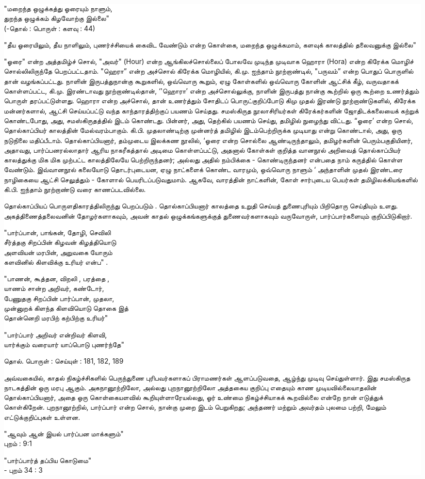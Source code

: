 "மறைந்த ஒழுக்கத்து ஓரையும் நாளும்,  
துறந்த ஒழுக்கம் கிழவோற்கு இல்லை"  
(-தொல் : பொருள் : களவு : 44)

"தீய ஓரையிலும், தீய நாளிலும், புணர்ச்சியைக் கைவிட வேண்டும் என்ற கொள்கை, மறைந்த ஒழுக்கமாம், களவுக் காலத்தில் தலைவனுக்கு இல்லை"

"ஓரை" என்ற அத்தமிழ்ச் சொல், "அவர்" (Hour) என்ற ஆங்கிலச்சொல்லைப் போலவே முடிந்த முடிவாக ஹொரா (Hora) என்ற கிரேக்க மொழிச் சொல்லிலிருந்தே பெறப்பட்டதாம். "ஹெரா” என்ற அச்சொல் கிரேக்க மொழியில், கி.மு. ஐந்தாம் நூற்றாண்டில், "பருவம்” என்ற பொதுப் பொருளில் தான் வழங்கப்பட்டது. நாளின் இருபத்துநான்கு கூறுகளில், ஒவ்வொரு கூறும், ஏழு கோள்களில் ஒவ்வொரு கோளின் ஆட்சிக் கீழ், வருவதாகக் கொள்ளப்பட்ட, கி.மு. இரண்டாவது நூற்றாண்டில்தான், ‘'ஹொரா’ என்ற அச்சொல்லுக்கு, நாளின் இருபத்து நான்கு கூற்றில் ஒரு கூற்றை உணர்த்தும் பொருள் தரப்பட்டுள்ளது. ஹொரா என்ற அச்சொல், தான் உணர்த்தும் சோதிடப் பொருட்குறிப்போடு கிமு முதல் இரண்டு நூற்றாண்டுகளில், கிரேக்க மன்னர்களால், ஆட்சி செய்யப்பட்டு வந்த காந்தாரத்திற்குப் பயணம் செய்தது. சமஸ்கிருத நூலாசிரியர்கள் கிரேக்கர்களின் ஜோதிடக்கலையைக் கற்றுக் கொண்டபோது, அது, சமஸ்கிருதத்தில் இடம் கொண்டது. பின்னர், அது, தெற்கில் பயணம் செய்து, தமிழில் நுழைந்து விட்டது. “ஓரை’ என்ற சொல், தொல்காப்பியர் காலத்தின் மேல்வரம்பாகும். கி.பி. முதலாண்டிற்கு முன்னர்த் தமிழில் இடம்பெற்றிருக்க முடியாது என்று கொண்டால், அது, ஒரு நடுநிலை மதிப்பீடாம். தொல்காப்பியனார், தம்முடைய இலக்கண நூலில், ‘ஓரை என்ற சொல்லை ஆண்டிருந்தாலும், தமிழர்களின் பெரும்பகுதியினர், அதாவது, பார்ப்பனரல்லாதார் ஆரிய நாகரீகத்தால் அடிமை கொள்ளப்பட்டு, அதனால் கோள்கள் குறித்த வானநூல் அறிவைத் தொல்காப்பியர் காலத்துக்கு மிக மிக முற்பட்ட காலத்திலேயே பெற்றிருந்தனர்; அல்லது அதில் நம்பிக்கை - கொண்டிருந்தனர் என்பதை நாம் கருத்தில் கொள்ள வேண்டும். இவ்வானநூல் கலையோடு தொடர்புடையன, ஏழு நாட்களைக் கொண்ட வாரமும், ஒவ்வொரு நாளும் ‘ அந்தாளின் முதல் இரண்டரை நாழிகையை ஆட்சி செலுத்தும் - கோளால் பெயரிடப்படுவதுமாம். ஆகவே, வாரத்தின் நாட்களின், கோள் சார்புடைய பெயர்கள் தமிழிலக்கியங்களில் கி.பி. ஐந்தாம் நூற்றாண்டு வரை காணப்படவில்லை.

தொல்காப்பியப் பொருளதிகாரத்திலிருந்து பெறப்படும் . தொல்காப்பியனார் காலத்தை உறுதி செய்யத் துணைபுரியும் பிறிதொரு செய்தியும் உளது. அகத்திணைத்தலைவனின் தோழர்களாகவும், அவன் காதல் ஒழுக்கங்களுக்குத் துணைவர்களாகவும் வருவோருள், பார்ப்பார்களையும் குறிப்பிடுகிறார்.

"பார்ப்பான், பாங்கன், தோழி, செவிலி  
சீர்த்தகு சிறப்பின் கிழவன் கிழத்தியொடு  
அளவியன் மரபின், அறுவகை யோரும்  
களவினில் கிளவிக்கு உரியர் என்ப" .

"பாணன், கூத்தன, விறலி , பரத்தை ,  
யாணம் சான்ற அறிவர், கண்டோர்,  
பேணுதகு சிறப்பின் பார்ப்பான், முதலா,  
முன்னுறக் கிளந்த கிளவியொடு தொகை இத்  
தொன்னெறி மரபிற் கற்பிற்கு உரியர்"

"பார்ப்பார் அறிவர் என்றிவர் கிளவி,  
யார்க்கும் வரையார் யாப்பொடு புணர்ந்தே"

தொல். பொருள் : செய்யுள் : 181, 182, 189

அவ்வகையில், காதல் நிகழ்ச்சிகளில் பெருந்துணை புரிபவர்களாகப் பிராமணர்கள் ஆளப்படுவதை, ஆழ்ந்து முடிவு செய்துள்ளார். இது சமஸ்கிருத நாடகத்தின் ஒரு மரபு ஆகும். அகநானூற்றிலோ, அல்லது புறநானூற்றிலோ அத்தகைய குறிப்பு எதையும் காண முடியவில்லையாதலின் தொல்காப்பியனார், அதை ஒரு கொள்கையளவில் கூறியுள்ளாரேயல்லது, ஓர் உண்மை நிகழ்ச்சியாகக் கூறவில்லை என்றே நான் எடுத்துக் கொள்கிறேன். புறநானூற்றில், பார்ப்பார் என்ற சொல், நான்கு முறை இடம் பெறுகிறது; அந்தணர் மற்றும் அவர்தம் புலமை பற்றி, மேலும் எட்டுக்குறிப்புகள் உள்ளன.

"ஆவும் ஆன் இயல் பார்ப்பன மாக்களும்"  
புறம் : 9:1

"பார்ப்பார்த் தப்பிய கொடுமை"  
\- புறம் 34 : 3
